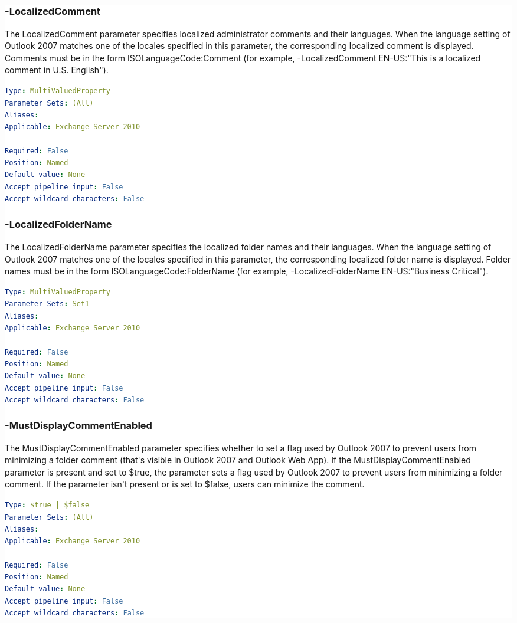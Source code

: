 ### -LocalizedComment
The LocalizedComment parameter specifies localized administrator comments and their languages. When the language setting of Outlook 2007 matches one of the locales specified in this parameter, the corresponding localized comment is displayed. Comments must be in the form ISOLanguageCode:Comment (for example, -LocalizedComment EN-US:"This is a localized comment in U.S. English").

```yaml
Type: MultiValuedProperty
Parameter Sets: (All)
Aliases:
Applicable: Exchange Server 2010

Required: False
Position: Named
Default value: None
Accept pipeline input: False
Accept wildcard characters: False
```

### -LocalizedFolderName
The LocalizedFolderName parameter specifies the localized folder names and their languages. When the language setting of Outlook 2007 matches one of the locales specified in this parameter, the corresponding localized folder name is displayed. Folder names must be in the form ISOLanguageCode:FolderName (for example, -LocalizedFolderName EN-US:"Business Critical").

```yaml
Type: MultiValuedProperty
Parameter Sets: Set1
Aliases:
Applicable: Exchange Server 2010

Required: False
Position: Named
Default value: None
Accept pipeline input: False
Accept wildcard characters: False
```

### -MustDisplayCommentEnabled
The MustDisplayCommentEnabled parameter specifies whether to set a flag used by Outlook 2007 to prevent users from minimizing a folder comment (that's visible in Outlook 2007 and Outlook Web App). If the MustDisplayCommentEnabled parameter is present and set to $true, the parameter sets a flag used by Outlook 2007 to prevent users from minimizing a folder comment. If the parameter isn't present or is set to $false, users can minimize the comment.

```yaml
Type: $true | $false
Parameter Sets: (All)
Aliases:
Applicable: Exchange Server 2010

Required: False
Position: Named
Default value: None
Accept pipeline input: False
Accept wildcard characters: False
```

